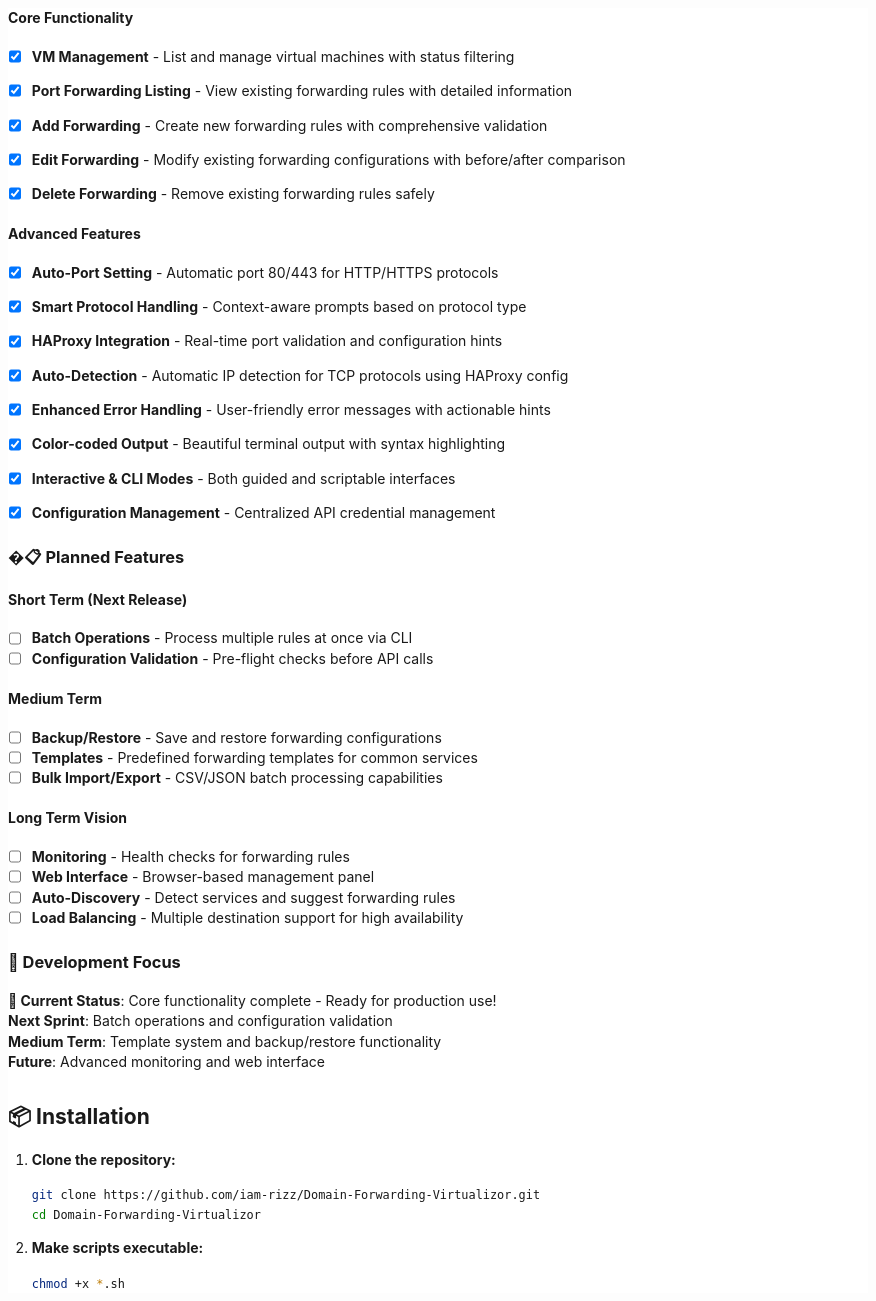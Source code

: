 #### Core Functionality
- [x] **VM Management** - List and manage virtual machines with status filtering
- [x] **Port Forwarding Listing** - View existing forwarding rules with detailed information  
- [x] **Add Forwarding** - Create new forwarding rules with comprehensive validation
- [x] **Edit Forwarding** - Modify existing forwarding configurations with before/after comparison
- [x] **Delete Forwarding** - Remove existing forwarding rules safely


#### Advanced Features  
- [x] **Auto-Port Setting** - Automatic port 80/443 for HTTP/HTTPS protocols
- [x] **Smart Protocol Handling** - Context-aware prompts based on protocol type
- [x] **HAProxy Integration** - Real-time port validation and configuration hints
- [x] **Auto-Detection** - Automatic IP detection for TCP protocols using HAProxy config
- [x] **Enhanced Error Handling** - User-friendly error messages with actionable hints
- [x] **Color-coded Output** - Beautiful terminal output with syntax highlighting
- [x] **Interactive & CLI Modes** - Both guided and scriptable interfaces
- [x] **Configuration Management** - Centralized API credential management


### �📋 Planned Features

#### Short Term (Next Release)
- [ ] **Batch Operations** - Process multiple rules at once via CLI
- [ ] **Configuration Validation** - Pre-flight checks before API calls

#### Medium Term 
- [ ] **Backup/Restore** - Save and restore forwarding configurations
- [ ] **Templates** - Predefined forwarding templates for common services
- [ ] **Bulk Import/Export** - CSV/JSON batch processing capabilities

#### Long Term Vision
- [ ] **Monitoring** - Health checks for forwarding rules
- [ ] **Web Interface** - Browser-based management panel
- [ ] **Auto-Discovery** - Detect services and suggest forwarding rules
- [ ] **Load Balancing** - Multiple destination support for high availability

### 🎯 Development Focus

**🎉 Current Status**: Core functionality complete - Ready for production use!  
**Next Sprint**: Batch operations and configuration validation  
**Medium Term**: Template system and backup/restore functionality  
**Future**: Advanced monitoring and web interface

## 📦 Installation

1. **Clone the repository:**
   ```bash
   git clone https://github.com/iam-rizz/Domain-Forwarding-Virtualizor.git
   cd Domain-Forwarding-Virtualizor
   ```

2. **Make scripts executable:**
   ```bash
   chmod +x *.sh
   ```
